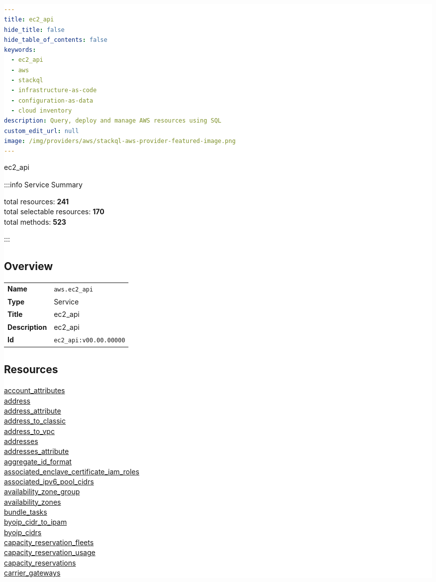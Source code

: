 ```yaml
---
title: ec2_api
hide_title: false
hide_table_of_contents: false
keywords:
  - ec2_api
  - aws
  - stackql
  - infrastructure-as-code
  - configuration-as-data
  - cloud inventory
description: Query, deploy and manage AWS resources using SQL
custom_edit_url: null
image: /img/providers/aws/stackql-aws-provider-featured-image.png
---
```

ec2_api  
    
:::info Service Summary

<div class="row">
<div class="providerDocColumn">
<span>total resources:&nbsp;<b>241</b></span><br />
<span>total selectable resources:&nbsp;<b>170</b></span><br />
<span>total methods:&nbsp;<b>523</b></span><br />
</div>
</div>

:::

## Overview
<table><tbody>
<tr><td><b>Name</b></td><td><code>aws.ec2_api</code></td></tr>
<tr><td><b>Type</b></td><td>Service</td></tr>
<tr><td><b>Title</b></td><td>ec2_api</td></tr>
<tr><td><b>Description</b></td><td>ec2_api</td></tr>
<tr><td><b>Id</b></td><td><code>ec2_api:v00.00.00000</code></td></tr>
</tbody></table>

## Resources
<div class="row">
<div class="providerDocColumn">
<a href="/providers/aws/ec2_api/account_attributes/">account_attributes</a><br />
<a href="/providers/aws/ec2_api/address/">address</a><br />
<a href="/providers/aws/ec2_api/address_attribute/">address_attribute</a><br />
<a href="/providers/aws/ec2_api/address_to_classic/">address_to_classic</a><br />
<a href="/providers/aws/ec2_api/address_to_vpc/">address_to_vpc</a><br />
<a href="/providers/aws/ec2_api/addresses/">addresses</a><br />
<a href="/providers/aws/ec2_api/addresses_attribute/">addresses_attribute</a><br />
<a href="/providers/aws/ec2_api/aggregate_id_format/">aggregate_id_format</a><br />
<a href="/providers/aws/ec2_api/associated_enclave_certificate_iam_roles/">associated_enclave_certificate_iam_roles</a><br />
<a href="/providers/aws/ec2_api/associated_ipv6_pool_cidrs/">associated_ipv6_pool_cidrs</a><br />
<a href="/providers/aws/ec2_api/availability_zone_group/">availability_zone_group</a><br />
<a href="/providers/aws/ec2_api/availability_zones/">availability_zones</a><br />
<a href="/providers/aws/ec2_api/bundle_tasks/">bundle_tasks</a><br />
<a href="/providers/aws/ec2_api/byoip_cidr_to_ipam/">byoip_cidr_to_ipam</a><br />
<a href="/providers/aws/ec2_api/byoip_cidrs/">byoip_cidrs</a><br />
<a href="/providers/aws/ec2_api/capacity_reservation_fleets/">capacity_reservation_fleets</a><br />
<a href="/providers/aws/ec2_api/capacity_reservation_usage/">capacity_reservation_usage</a><br />
<a href="/providers/aws/ec2_api/capacity_reservations/">capacity_reservations</a><br />
<a href="/providers/aws/ec2_api/carrier_gateways/">carrier_gateways</a><br />